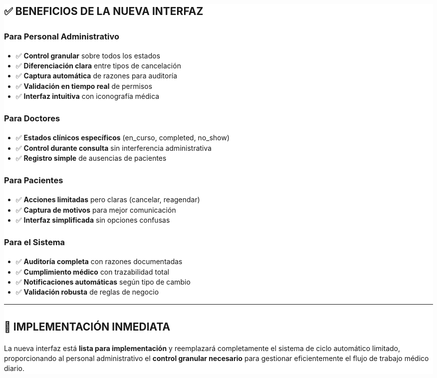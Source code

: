 
## ✅ **BENEFICIOS DE LA NUEVA INTERFAZ**

### **Para Personal Administrativo**
- ✅ **Control granular** sobre todos los estados
- ✅ **Diferenciación clara** entre tipos de cancelación
- ✅ **Captura automática** de razones para auditoría
- ✅ **Validación en tiempo real** de permisos
- ✅ **Interfaz intuitiva** con iconografía médica

### **Para Doctores**
- ✅ **Estados clínicos específicos** (en_curso, completed, no_show)
- ✅ **Control durante consulta** sin interferencia administrativa
- ✅ **Registro simple** de ausencias de pacientes

### **Para Pacientes**
- ✅ **Acciones limitadas** pero claras (cancelar, reagendar)
- ✅ **Captura de motivos** para mejor comunicación
- ✅ **Interfaz simplificada** sin opciones confusas

### **Para el Sistema**
- ✅ **Auditoría completa** con razones documentadas
- ✅ **Cumplimiento médico** con trazabilidad total
- ✅ **Notificaciones automáticas** según tipo de cambio
- ✅ **Validación robusta** de reglas de negocio

---

## 🚀 **IMPLEMENTACIÓN INMEDIATA**

La nueva interfaz está **lista para implementación** y reemplazará completamente el sistema de ciclo automático limitado, proporcionando al personal administrativo el **control granular necesario** para gestionar eficientemente el flujo de trabajo médico diario.
